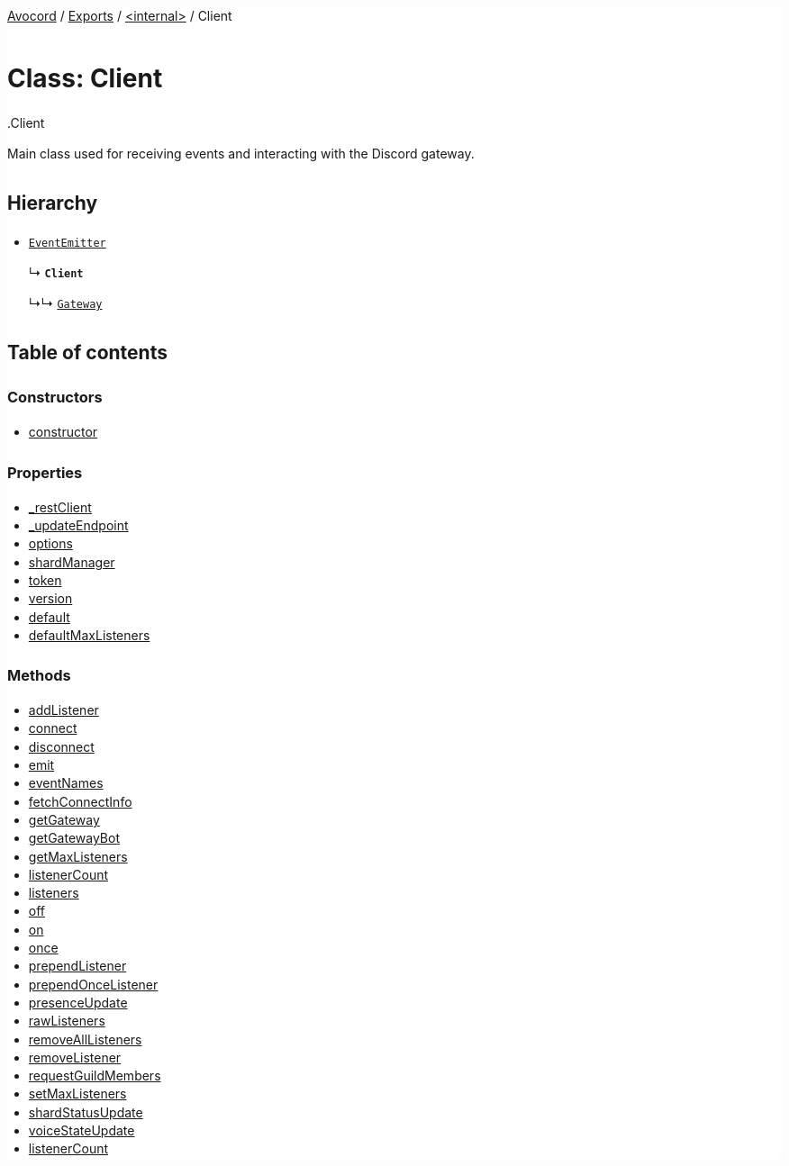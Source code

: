 [Avocord](../README.md) / [Exports](../modules.md) / [<internal\>](../modules/internal_.md) / Client

# Class: Client

[<internal>](../modules/internal_.md).Client

Main class used for receiving events and interacting with the Discord gateway.

## Hierarchy

- [`EventEmitter`](internal_.EventEmitter.md)

  ↳ **`Client`**

  ↳↳ [`Gateway`](Gateway.md)

## Table of contents

### Constructors

- [constructor](internal_.Client.md#constructor)

### Properties

- [\_restClient](internal_.Client.md#_restclient)
- [\_updateEndpoint](internal_.Client.md#_updateendpoint)
- [options](internal_.Client.md#options)
- [shardManager](internal_.Client.md#shardmanager)
- [token](internal_.Client.md#token)
- [version](internal_.Client.md#version)
- [default](internal_.Client.md#default)
- [defaultMaxListeners](internal_.Client.md#defaultmaxlisteners)

### Methods

- [addListener](internal_.Client.md#addlistener)
- [connect](internal_.Client.md#connect)
- [disconnect](internal_.Client.md#disconnect)
- [emit](internal_.Client.md#emit)
- [eventNames](internal_.Client.md#eventnames)
- [fetchConnectInfo](internal_.Client.md#fetchconnectinfo)
- [getGateway](internal_.Client.md#getgateway)
- [getGatewayBot](internal_.Client.md#getgatewaybot)
- [getMaxListeners](internal_.Client.md#getmaxlisteners)
- [listenerCount](internal_.Client.md#listenercount)
- [listeners](internal_.Client.md#listeners)
- [off](internal_.Client.md#off)
- [on](internal_.Client.md#on)
- [once](internal_.Client.md#once)
- [prependListener](internal_.Client.md#prependlistener)
- [prependOnceListener](internal_.Client.md#prependoncelistener)
- [presenceUpdate](internal_.Client.md#presenceupdate)
- [rawListeners](internal_.Client.md#rawlisteners)
- [removeAllListeners](internal_.Client.md#removealllisteners)
- [removeListener](internal_.Client.md#removelistener)
- [requestGuildMembers](internal_.Client.md#requestguildmembers)
- [setMaxListeners](internal_.Client.md#setmaxlisteners)
- [shardStatusUpdate](internal_.Client.md#shardstatusupdate)
- [voiceStateUpdate](internal_.Client.md#voicestateupdate)
- [listenerCount](internal_.Client.md#listenercount-1)
